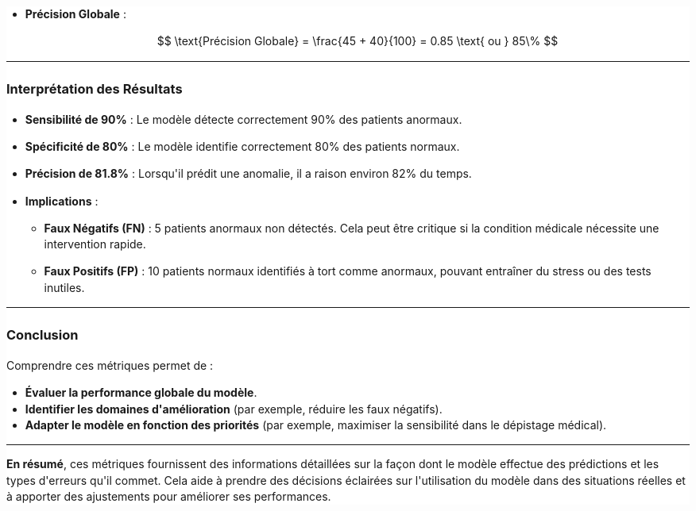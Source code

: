 - **Précision Globale** :

  $$
  \text{Précision Globale} = \frac{45 + 40}{100} = 0.85 \text{ ou } 85\%
  $$

---

### **Interprétation des Résultats**

- **Sensibilité de 90%** : Le modèle détecte correctement 90% des patients anormaux.

- **Spécificité de 80%** : Le modèle identifie correctement 80% des patients normaux.

- **Précision de 81.8%** : Lorsqu'il prédit une anomalie, il a raison environ 82% du temps.

- **Implications** :

  - **Faux Négatifs (FN)** : 5 patients anormaux non détectés. Cela peut être critique si la condition médicale nécessite une intervention rapide.
  
  - **Faux Positifs (FP)** : 10 patients normaux identifiés à tort comme anormaux, pouvant entraîner du stress ou des tests inutiles.

---

### **Conclusion**

Comprendre ces métriques permet de :

- **Évaluer la performance globale du modèle**.
- **Identifier les domaines d'amélioration** (par exemple, réduire les faux négatifs).
- **Adapter le modèle en fonction des priorités** (par exemple, maximiser la sensibilité dans le dépistage médical).

---

**En résumé**, ces métriques fournissent des informations détaillées sur la façon dont le modèle effectue des prédictions et les types d'erreurs qu'il commet. Cela aide à prendre des décisions éclairées sur l'utilisation du modèle dans des situations réelles et à apporter des ajustements pour améliorer ses performances.
